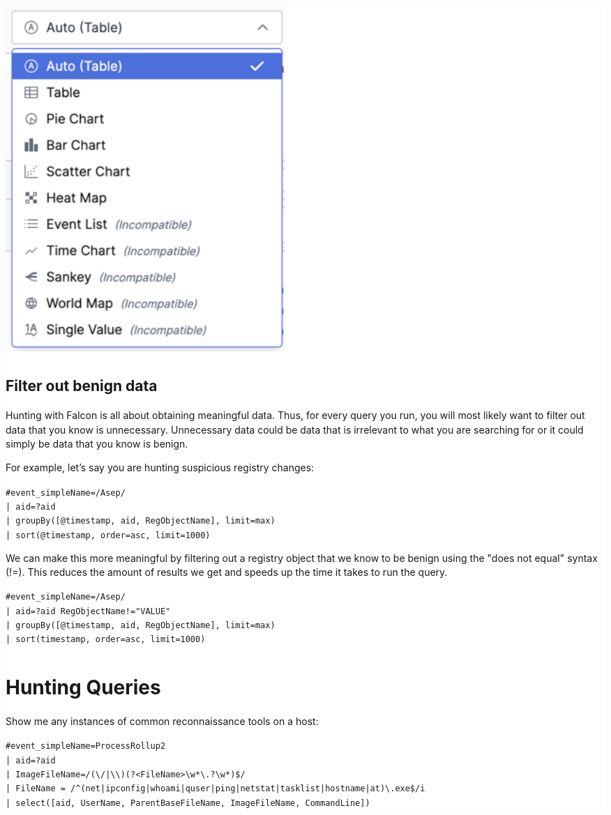 <img src=./images/views.png width=400>

## Filter out benign data

Hunting with Falcon is all about obtaining meaningful data. Thus, for every query you run, you will most likely want to filter out data that you know is unnecessary. Unnecessary data could be data that is irrelevant to what you are searching for or it could simply be data that you know is benign.

For example, let’s say you are hunting suspicious registry changes:

```
#event_simpleName=/Asep/ 
| aid=?aid
| groupBy([@timestamp, aid, RegObjectName], limit=max) 
| sort(@timestamp, order=asc, limit=1000)
```

We can make this more meaningful by filtering out a registry object that we know to be benign using the "does not equal" syntax (!=). This reduces the amount of results we get and speeds up the time it takes to run the query.

```
#event_simpleName=/Asep/ 
| aid=?aid RegObjectName!="VALUE" 
| groupBy([@timestamp, aid, RegObjectName], limit=max) 
| sort(timestamp, order=asc, limit=1000)
```

# Hunting Queries

Show me any instances of common reconnaissance tools on a host:

```
#event_simpleName=ProcessRollup2 
| aid=?aid 
| ImageFileName=/(\/|\\)(?<FileName>\w*\.?\w*)$/
| FileName = /^(net|ipconfig|whoami|quser|ping|netstat|tasklist|hostname|at)\.exe$/i
| select([aid, UserName, ParentBaseFileName, ImageFileName, CommandLine])
```
